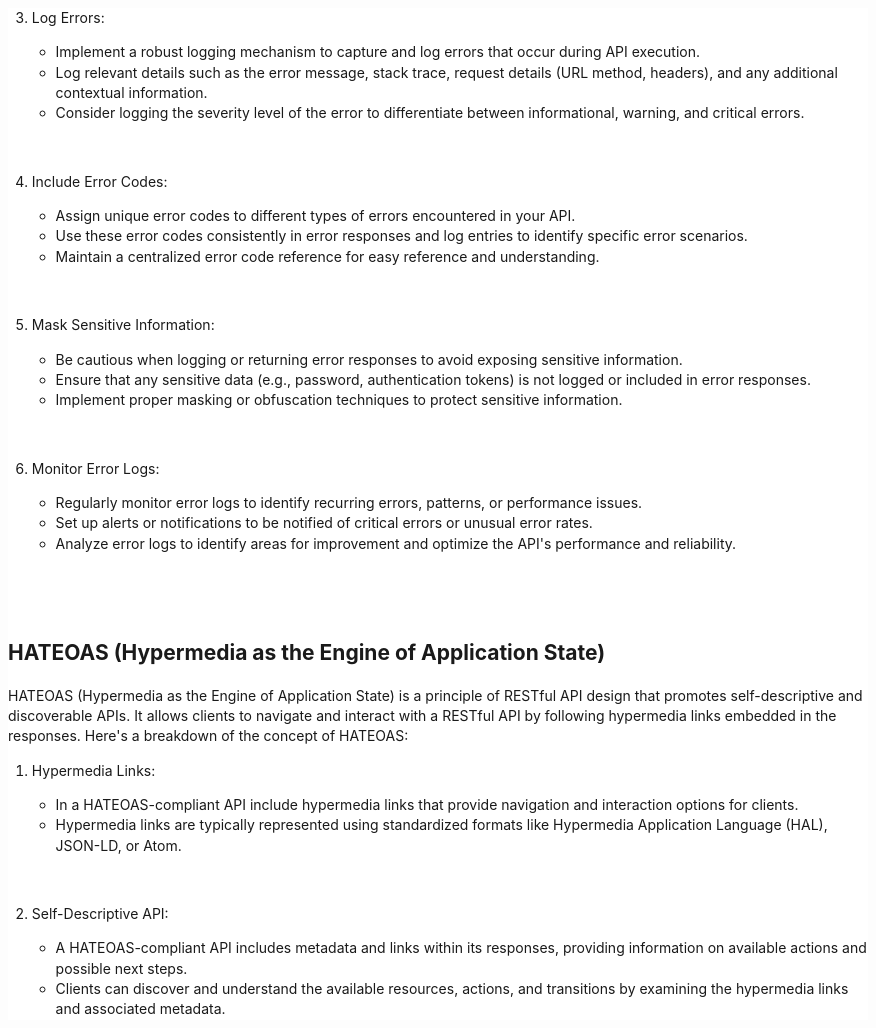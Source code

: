 3.  Log Errors:

    - Implement a robust logging mechanism to capture and log errors that occur during API execution.
    - Log relevant details such as the error message, stack trace, request details (URL method, headers), and any additional contextual information.
    - Consider logging the severity level of the error to differentiate between informational, warning, and critical errors.

<br>

4.  Include Error Codes:

    - Assign unique error codes to different types of errors encountered in your API.
    - Use these error codes consistently in error responses and log entries to identify specific error scenarios.
    - Maintain a centralized error code reference for easy reference and understanding.

<br>

5.  Mask Sensitive Information:

    - Be cautious when logging or returning error responses to avoid exposing sensitive information.
    - Ensure that any sensitive data (e.g., password, authentication tokens) is not logged or included in error responses.
    - Implement proper masking or obfuscation techniques to protect sensitive information.

<br>

6.  Monitor Error Logs:

    - Regularly monitor error logs to identify recurring errors, patterns, or performance issues.
    - Set up alerts or notifications to be notified of critical errors or unusual error rates.
    - Analyze error logs to identify areas for improvement and optimize the API's performance and reliability.

<br>
<br>

<a id="2"></a>

## HATEOAS (Hypermedia as the Engine of Application State)

HATEOAS (Hypermedia as the Engine of Application State) is a principle of RESTful API design that promotes self-descriptive and discoverable APIs. It allows clients to navigate and interact with a RESTful API by following hypermedia links embedded in the responses. Here's a breakdown of the concept of HATEOAS:

1.  Hypermedia Links:

    - In a HATEOAS-compliant API include hypermedia links that provide navigation and interaction options for clients.
    - Hypermedia links are typically represented using standardized formats like Hypermedia Application Language (HAL), JSON-LD, or Atom.

<br>

2.  Self-Descriptive API:

    - A HATEOAS-compliant API includes metadata and links within its responses, providing information on available actions and possible next steps.
    - Clients can discover and understand the available resources, actions, and transitions by examining the hypermedia links and associated metadata.
